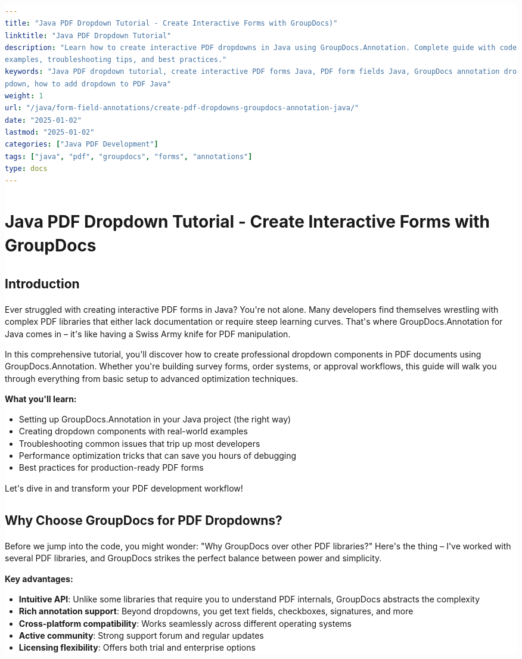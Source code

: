 ```yaml
---
title: "Java PDF Dropdown Tutorial - Create Interactive Forms with GroupDocs)"
linktitle: "Java PDF Dropdown Tutorial"
description: "Learn how to create interactive PDF dropdowns in Java using GroupDocs.Annotation. Complete guide with code examples, troubleshooting tips, and best practices."
keywords: "Java PDF dropdown tutorial, create interactive PDF forms Java, PDF form fields Java, GroupDocs annotation dropdown, how to add dropdown to PDF Java"
weight: 1
url: "/java/form-field-annotations/create-pdf-dropdowns-groupdocs-annotation-java/"
date: "2025-01-02"
lastmod: "2025-01-02"
categories: ["Java PDF Development"]
tags: ["java", "pdf", "groupdocs", "forms", "annotations"]
type: docs
---
```

# Java PDF Dropdown Tutorial - Create Interactive Forms with GroupDocs

## Introduction

Ever struggled with creating interactive PDF forms in Java? You're not alone. Many developers find themselves wrestling with complex PDF libraries that either lack documentation or require steep learning curves. That's where GroupDocs.Annotation for Java comes in – it's like having a Swiss Army knife for PDF manipulation.

In this comprehensive tutorial, you'll discover how to create professional dropdown components in PDF documents using GroupDocs.Annotation. Whether you're building survey forms, order systems, or approval workflows, this guide will walk you through everything from basic setup to advanced optimization techniques.

**What you'll learn:**
- Setting up GroupDocs.Annotation in your Java project (the right way)
- Creating dropdown components with real-world examples
- Troubleshooting common issues that trip up most developers
- Performance optimization tricks that can save you hours of debugging
- Best practices for production-ready PDF forms

Let's dive in and transform your PDF development workflow!

## Why Choose GroupDocs for PDF Dropdowns?

Before we jump into the code, you might wonder: "Why GroupDocs over other PDF libraries?" Here's the thing – I've worked with several PDF libraries, and GroupDocs strikes the perfect balance between power and simplicity.

**Key advantages:**
- **Intuitive API**: Unlike some libraries that require you to understand PDF internals, GroupDocs abstracts the complexity
- **Rich annotation support**: Beyond dropdowns, you get text fields, checkboxes, signatures, and more
- **Cross-platform compatibility**: Works seamlessly across different operating systems
- **Active community**: Strong support forum and regular updates
- **Licensing flexibility**: Offers both trial and enterprise options
